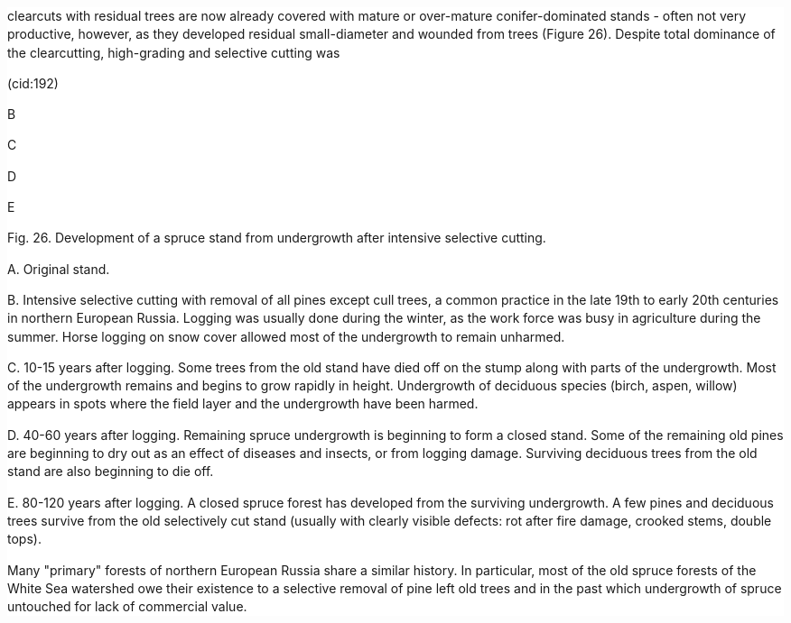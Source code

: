 clearcuts  with  residual  trees  are  now  already  covered
with  mature  or  over-mature  conifer-dominated  stands  -
often  not  very  productive,  however,  as  they  developed
residual  small-diameter  and  wounded
from
trees
(Figure  26).  Despite
total  dominance  of
the
clearcutting,  high-grading  and  selective  cutting  was

(cid:192)

B

C

D

E

Fig.  26.  Development  of  a  spruce  stand  from  undergrowth
after intensive selective cutting.

A. Original stand.

B. Intensive selective cutting with removal of all pines except
cull  trees,  a  common  practice  in  the  late  19th  to  early  20th
centuries in northern European Russia. Logging was usually
done  during  the  winter,  as  the  work  force  was  busy  in
agriculture during the summer. Horse logging on snow cover
allowed most of the undergrowth to remain unharmed.

C. 10-15 years after logging. Some trees from the old stand
have  died  off  on  the  stump  along  with  parts  of  the
undergrowth.  Most  of  the  undergrowth  remains  and  begins
to grow rapidly in height. Undergrowth of deciduous species
(birch, aspen, willow) appears in spots where the field layer
and the undergrowth have been harmed.

D. 40-60 years after logging. Remaining spruce undergrowth
is  beginning  to  form  a  closed  stand.  Some  of  the  remaining
old  pines  are  beginning  to  dry  out  as  an  effect  of    diseases
and  insects,  or  from  logging  damage.  Surviving  deciduous
trees from the old stand are also beginning to die off.

E.  80-120  years  after  logging.  A  closed  spruce  forest  has
developed  from  the  surviving  undergrowth.  A  few  pines  and
deciduous  trees  survive  from  the  old  selectively  cut  stand
(usually  with  clearly  visible  defects:  rot  after  fire  damage,
crooked stems, double tops).

Many "primary" forests of northern European Russia share a
similar history. In particular, most of the old spruce forests of
the  White  Sea  watershed  owe  their  existence  to  a  selective
removal  of  pine
left  old  trees  and
in  the  past  which
undergrowth  of  spruce  untouched  for  lack  of  commercial
value.

